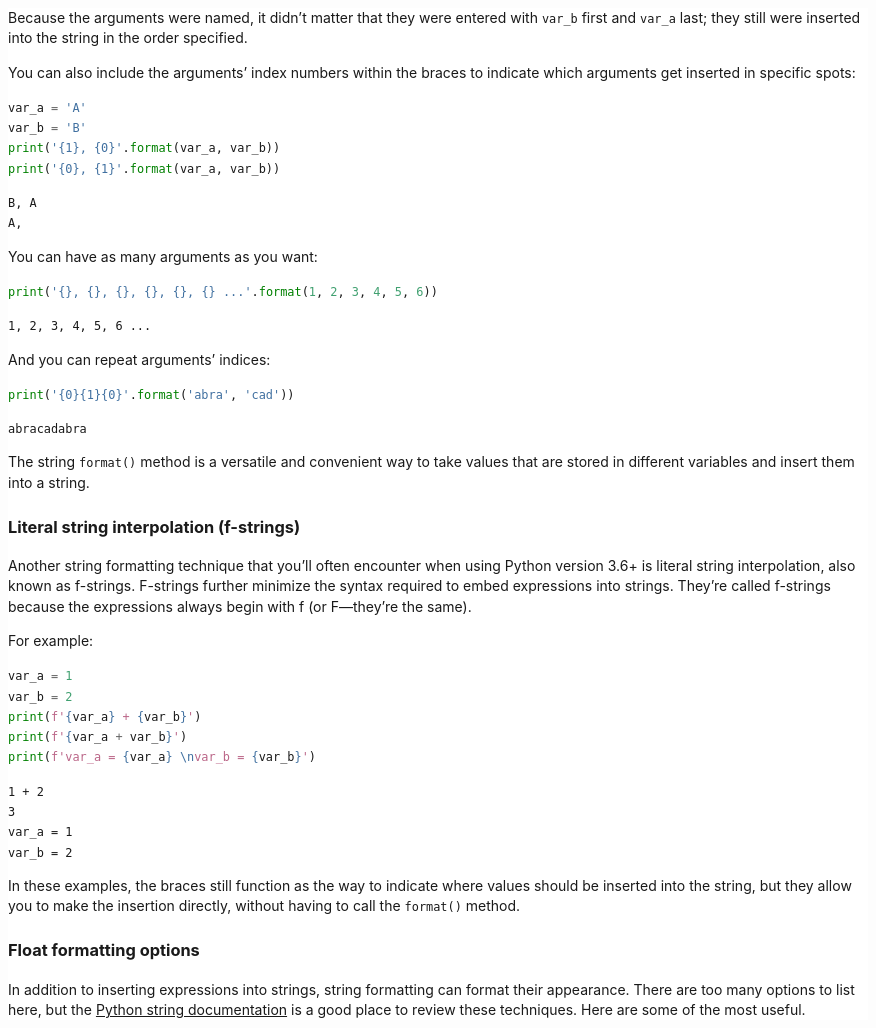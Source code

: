 Because the arguments were named, it didn’t matter that they were entered with `var_b` first and `var_a` last; they still were inserted into the string in the order specified.

You can also include the arguments’ index numbers within the braces to indicate which arguments get inserted in specific spots:
```Python
var_a = 'A'
var_b = 'B'
print('{1}, {0}'.format(var_a, var_b))
print('{0}, {1}'.format(var_a, var_b))
```
    B, A
    A, 
    
You can have as many arguments as you want:
```Python
print('{}, {}, {}, {}, {}, {} ...'.format(1, 2, 3, 4, 5, 6))
```
    1, 2, 3, 4, 5, 6 ...

And you can repeat arguments’ indices:
```Python
print('{0}{1}{0}'.format('abra', 'cad'))
```
    abracadabra

The string `format()` method is a versatile and convenient way to take values that are stored in different variables and insert them into a string.

### Literal string interpolation (f-strings)

Another string formatting technique that you’ll often encounter when using Python version 3.6+ is literal string interpolation, also known as f-strings. F-strings further minimize the syntax required to embed expressions into strings. They’re called f-strings because the expressions always begin with f (or F—they’re the same). 

For example:
```Python
var_a = 1
var_b = 2
print(f'{var_a} + {var_b}')
print(f'{var_a + var_b}')
print(f'var_a = {var_a} \nvar_b = {var_b}')
```
    1 + 2
    3
    var_a = 1 
    var_b = 2

In these examples, the braces still function as the way to indicate where values should be inserted into the string, but they allow you to make the insertion directly, without having to call the `format()` method.

### Float formatting options

In addition to inserting expressions into strings, string formatting can format their appearance. There are too many options to list here, but the 
[Python string documentation](https://docs.python.org/3/library/string.html) is a good place to review these techniques. Here are some of the most useful. 
